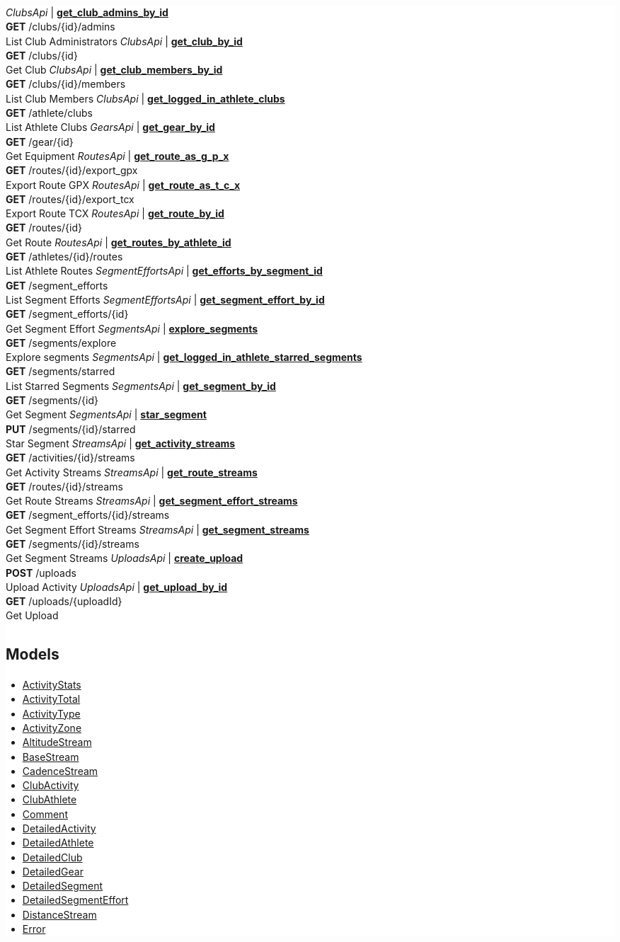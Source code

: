 *ClubsApi* | [**get_club_admins_by_id**](./ClubsApi.md#get_club_admins_by_id)<br/>**GET** /clubs/{id}/admins<br/>List Club Administrators
*ClubsApi* | [**get_club_by_id**](./ClubsApi.md#get_club_by_id)<br/>**GET** /clubs/{id}<br/>Get Club
*ClubsApi* | [**get_club_members_by_id**](./ClubsApi.md#get_club_members_by_id)<br/>**GET** /clubs/{id}/members<br/>List Club Members
*ClubsApi* | [**get_logged_in_athlete_clubs**](./ClubsApi.md#get_logged_in_athlete_clubs)<br/>**GET** /athlete/clubs<br/>List Athlete Clubs
*GearsApi* | [**get_gear_by_id**](./GearsApi.md#get_gear_by_id)<br/>**GET** /gear/{id}<br/>Get Equipment
*RoutesApi* | [**get_route_as_g_p_x**](./RoutesApi.md#get_route_as_g_p_x)<br/>**GET** /routes/{id}/export_gpx<br/>Export Route GPX
*RoutesApi* | [**get_route_as_t_c_x**](./RoutesApi.md#get_route_as_t_c_x)<br/>**GET** /routes/{id}/export_tcx<br/>Export Route TCX
*RoutesApi* | [**get_route_by_id**](./RoutesApi.md#get_route_by_id)<br/>**GET** /routes/{id}<br/>Get Route
*RoutesApi* | [**get_routes_by_athlete_id**](./RoutesApi.md#get_routes_by_athlete_id)<br/>**GET** /athletes/{id}/routes<br/>List Athlete Routes
*SegmentEffortsApi* | [**get_efforts_by_segment_id**](./SegmentEffortsApi.md#get_efforts_by_segment_id)<br/>**GET** /segment_efforts<br/>List Segment Efforts
*SegmentEffortsApi* | [**get_segment_effort_by_id**](./SegmentEffortsApi.md#get_segment_effort_by_id)<br/>**GET** /segment_efforts/{id}<br/>Get Segment Effort
*SegmentsApi* | [**explore_segments**](./SegmentsApi.md#explore_segments)<br/>**GET** /segments/explore<br/>Explore segments
*SegmentsApi* | [**get_logged_in_athlete_starred_segments**](./SegmentsApi.md#get_logged_in_athlete_starred_segments)<br/>**GET** /segments/starred<br/>List Starred Segments
*SegmentsApi* | [**get_segment_by_id**](./SegmentsApi.md#get_segment_by_id)<br/>**GET** /segments/{id}<br/>Get Segment
*SegmentsApi* | [**star_segment**](./SegmentsApi.md#star_segment)<br/>**PUT** /segments/{id}/starred<br/>Star Segment
*StreamsApi* | [**get_activity_streams**](./StreamsApi.md#get_activity_streams)<br/>**GET** /activities/{id}/streams<br/>Get Activity Streams
*StreamsApi* | [**get_route_streams**](./StreamsApi.md#get_route_streams)<br/>**GET** /routes/{id}/streams<br/>Get Route Streams
*StreamsApi* | [**get_segment_effort_streams**](./StreamsApi.md#get_segment_effort_streams)<br/>**GET** /segment_efforts/{id}/streams<br/>Get Segment Effort Streams
*StreamsApi* | [**get_segment_streams**](./StreamsApi.md#get_segment_streams)<br/>**GET** /segments/{id}/streams<br/>Get Segment Streams
*UploadsApi* | [**create_upload**](./UploadsApi.md#create_upload)<br/>**POST** /uploads<br/>Upload Activity
*UploadsApi* | [**get_upload_by_id**](./UploadsApi.md#get_upload_by_id)<br/>**GET** /uploads/{uploadId}<br/>Get Upload


## Models

 - [ActivityStats](./ActivityStats.md)
 - [ActivityTotal](./ActivityTotal.md)
 - [ActivityType](./ActivityType.md)
 - [ActivityZone](./ActivityZone.md)
 - [AltitudeStream](./AltitudeStream.md)
 - [BaseStream](./BaseStream.md)
 - [CadenceStream](./CadenceStream.md)
 - [ClubActivity](./ClubActivity.md)
 - [ClubAthlete](./ClubAthlete.md)
 - [Comment](./Comment.md)
 - [DetailedActivity](./DetailedActivity.md)
 - [DetailedAthlete](./DetailedAthlete.md)
 - [DetailedClub](./DetailedClub.md)
 - [DetailedGear](./DetailedGear.md)
 - [DetailedSegment](./DetailedSegment.md)
 - [DetailedSegmentEffort](./DetailedSegmentEffort.md)
 - [DistanceStream](./DistanceStream.md)
 - [Error](./Error.md)